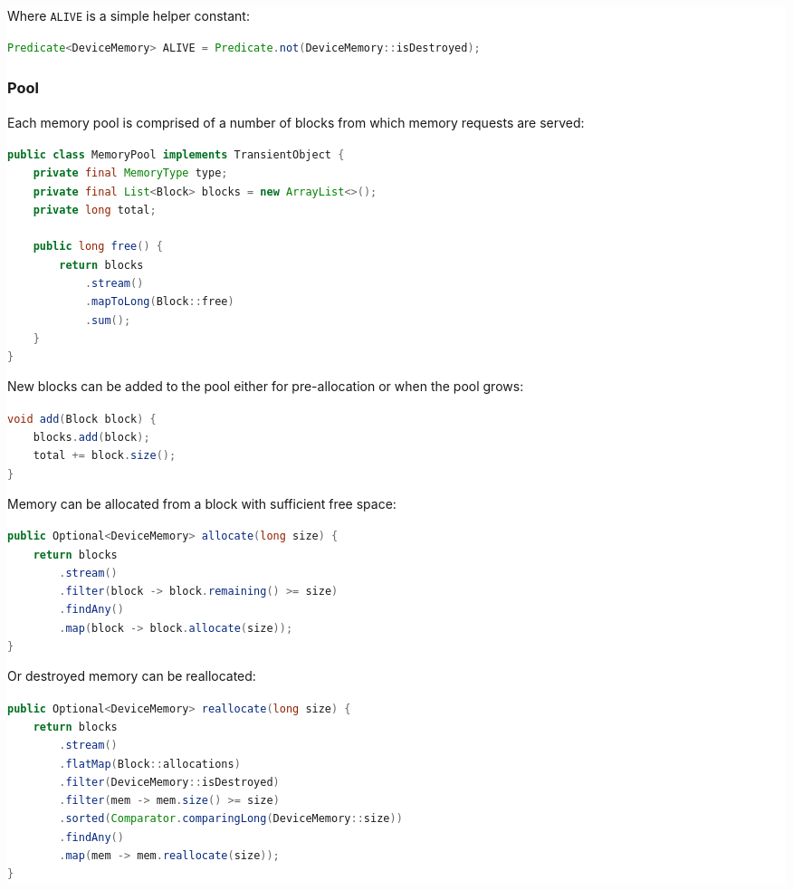 Where `ALIVE` is a simple helper constant:

```java
Predicate<DeviceMemory> ALIVE = Predicate.not(DeviceMemory::isDestroyed);
```

### Pool

Each memory pool is comprised of a number of blocks from which memory requests are served:

```java
public class MemoryPool implements TransientObject {
    private final MemoryType type;
    private final List<Block> blocks = new ArrayList<>();
    private long total;

    public long free() {
        return blocks
            .stream()
            .mapToLong(Block::free)
            .sum();
    }
}
```

New blocks can be added to the pool either for pre-allocation or when the pool grows:

```java
void add(Block block) {
    blocks.add(block);
    total += block.size();
}
```

Memory can be allocated from a block with sufficient free space:

```java
public Optional<DeviceMemory> allocate(long size) {
    return blocks
        .stream()
        .filter(block -> block.remaining() >= size)
        .findAny()
        .map(block -> block.allocate(size));
}
```

Or destroyed memory can be reallocated:

```java
public Optional<DeviceMemory> reallocate(long size) {
    return blocks
        .stream()
        .flatMap(Block::allocations)
        .filter(DeviceMemory::isDestroyed)
        .filter(mem -> mem.size() >= size)
        .sorted(Comparator.comparingLong(DeviceMemory::size))
        .findAny()
        .map(mem -> mem.reallocate(size));
}
```

